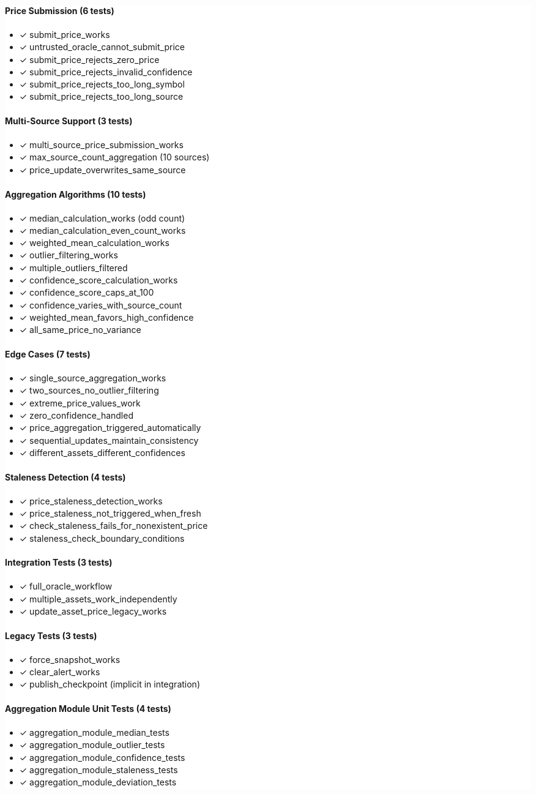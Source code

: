 #### Price Submission (6 tests)
- ✓ submit_price_works
- ✓ untrusted_oracle_cannot_submit_price
- ✓ submit_price_rejects_zero_price
- ✓ submit_price_rejects_invalid_confidence
- ✓ submit_price_rejects_too_long_symbol
- ✓ submit_price_rejects_too_long_source

#### Multi-Source Support (3 tests)
- ✓ multi_source_price_submission_works
- ✓ max_source_count_aggregation (10 sources)
- ✓ price_update_overwrites_same_source

#### Aggregation Algorithms (10 tests)
- ✓ median_calculation_works (odd count)
- ✓ median_calculation_even_count_works
- ✓ weighted_mean_calculation_works
- ✓ outlier_filtering_works
- ✓ multiple_outliers_filtered
- ✓ confidence_score_calculation_works
- ✓ confidence_score_caps_at_100
- ✓ confidence_varies_with_source_count
- ✓ weighted_mean_favors_high_confidence
- ✓ all_same_price_no_variance

#### Edge Cases (7 tests)
- ✓ single_source_aggregation_works
- ✓ two_sources_no_outlier_filtering
- ✓ extreme_price_values_work
- ✓ zero_confidence_handled
- ✓ price_aggregation_triggered_automatically
- ✓ sequential_updates_maintain_consistency
- ✓ different_assets_different_confidences

#### Staleness Detection (4 tests)
- ✓ price_staleness_detection_works
- ✓ price_staleness_not_triggered_when_fresh
- ✓ check_staleness_fails_for_nonexistent_price
- ✓ staleness_check_boundary_conditions

#### Integration Tests (3 tests)
- ✓ full_oracle_workflow
- ✓ multiple_assets_work_independently
- ✓ update_asset_price_legacy_works

#### Legacy Tests (3 tests)
- ✓ force_snapshot_works
- ✓ clear_alert_works
- ✓ publish_checkpoint (implicit in integration)

#### Aggregation Module Unit Tests (4 tests)
- ✓ aggregation_module_median_tests
- ✓ aggregation_module_outlier_tests
- ✓ aggregation_module_confidence_tests
- ✓ aggregation_module_staleness_tests
- ✓ aggregation_module_deviation_tests
